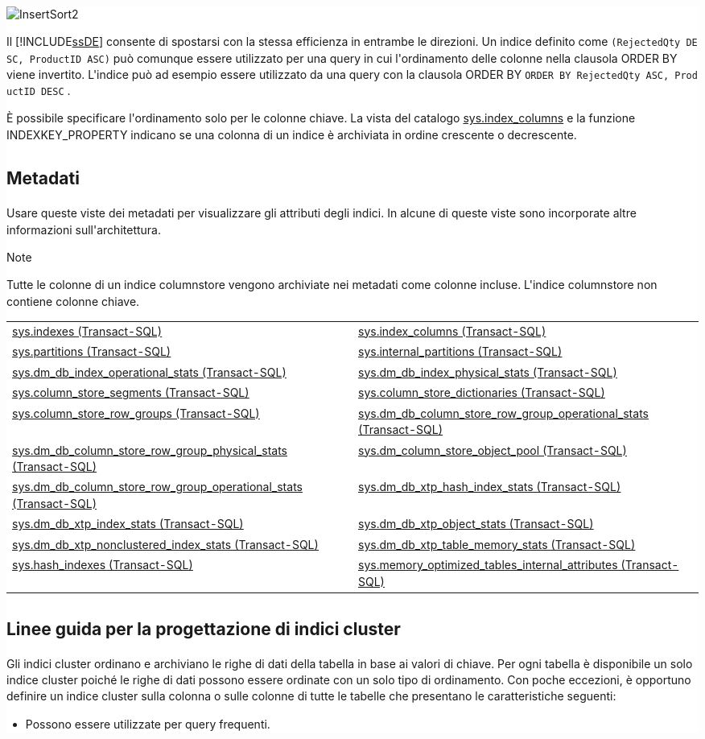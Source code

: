  ![InsertSort2](../relational-databases/media/insertsort2.gif)
  
 Il [!INCLUDE[ssDE](../includes/ssde-md.md)] consente di spostarsi con la stessa efficienza in entrambe le direzioni. Un indice definito come `(RejectedQty DESC, ProductID ASC)` può comunque essere utilizzato per una query in cui l'ordinamento delle colonne nella clausola ORDER BY viene invertito. L'indice può ad esempio essere utilizzato da una query con la clausola ORDER BY `ORDER BY RejectedQty ASC, ProductID DESC` .  
  
 È possibile specificare l'ordinamento solo per le colonne chiave. La vista del catalogo [sys.index_columns](../relational-databases/system-catalog-views/sys-index-columns-transact-sql.md) e la funzione INDEXKEY_PROPERTY indicano se una colonna di un indice è archiviata in ordine crescente o decrescente.  

## <a name="metadata"></a>Metadati  
Usare queste viste dei metadati per visualizzare gli attributi degli indici. In alcune di queste viste sono incorporate altre informazioni sull'architettura.

> [!NOTE]
> Tutte le colonne di un indice columnstore vengono archiviate nei metadati come colonne incluse. L'indice columnstore non contiene colonne chiave.  

||| 
|-|-|
|[sys.indexes &#40;Transact-SQL&#41;](../relational-databases/system-catalog-views/sys-indexes-transact-sql.md)|[sys.index_columns &#40;Transact-SQL&#41;](../relational-databases/system-catalog-views/sys-index-columns-transact-sql.md)|  
|[sys.partitions &#40;Transact-SQL&#41;](../relational-databases/system-catalog-views/sys-partitions-transact-sql.md)|[sys.internal_partitions &#40;Transact-SQL&#41;](../relational-databases/system-catalog-views/sys-internal-partitions-transact-sql.md)|
|[sys.dm_db_index_operational_stats &#40;Transact-SQL&#41;](../relational-databases/system-dynamic-management-views/sys-dm-db-index-operational-stats-transact-sql.md)|[sys.dm_db_index_physical_stats &#40;Transact-SQL&#41;](../relational-databases/system-dynamic-management-views/sys-dm-db-index-physical-stats-transact-sql.md)|  
|[sys.column_store_segments &#40;Transact-SQL&#41;](../relational-databases/system-catalog-views/sys-column-store-segments-transact-sql.md)|[sys.column_store_dictionaries &#40;Transact-SQL&#41;](../relational-databases/system-catalog-views/sys-column-store-dictionaries-transact-sql.md)|  
|[sys.column_store_row_groups &#40;Transact-SQL&#41;](../relational-databases/system-catalog-views/sys-column-store-row-groups-transact-sql.md)|[sys.dm_db_column_store_row_group_operational_stats &#40;Transact-SQL&#41;](../relational-databases/system-dynamic-management-views/sys-dm-db-column-store-row-group-operational-stats-transact-sql.md)|
|[sys.dm_db_column_store_row_group_physical_stats &#40;Transact-SQL&#41;](../relational-databases/system-dynamic-management-views/sys-dm-db-column-store-row-group-physical-stats-transact-sql.md)|[sys.dm_column_store_object_pool &#40;Transact-SQL&#41;](../relational-databases/system-dynamic-management-views/sys-dm-column-store-object-pool-transact-sql.md)|  
|[sys.dm_db_column_store_row_group_operational_stats &#40;Transact-SQL&#41;](../relational-databases/system-dynamic-management-views/sys-dm-db-column-store-row-group-operational-stats-transact-sql.md)|[sys.dm_db_xtp_hash_index_stats &#40;Transact-SQL&#41;](../relational-databases/system-dynamic-management-views/sys-dm-db-xtp-hash-index-stats-transact-sql.md)| 
|[sys.dm_db_xtp_index_stats &#40;Transact-SQL&#41;](../relational-databases/system-dynamic-management-views/sys-dm-db-xtp-index-stats-transact-sql.md)|[sys.dm_db_xtp_object_stats &#40;Transact-SQL&#41;](../relational-databases/system-dynamic-management-views/sys-dm-db-xtp-object-stats-transact-sql.md)|
|[sys.dm_db_xtp_nonclustered_index_stats &#40;Transact-SQL&#41;](../relational-databases/system-dynamic-management-views/sys-dm-db-xtp-nonclustered-index-stats-transact-sql.md)|[sys.dm_db_xtp_table_memory_stats &#40;Transact-SQL&#41;](../relational-databases/system-dynamic-management-views/sys-dm-db-xtp-table-memory-stats-transact-sql.md)|
|[sys.hash_indexes &#40;Transact-SQL&#41;](../relational-databases/system-catalog-views/sys-hash-indexes-transact-sql.md)|[sys.memory_optimized_tables_internal_attributes &#40;Transact-SQL&#41;](../relational-databases/system-catalog-views/sys-memory-optimized-tables-internal-attributes-transact-sql.md)|  

##  <a name="Clustered"></a> Linee guida per la progettazione di indici cluster  
 Gli indici cluster ordinano e archiviano le righe di dati della tabella in base ai valori di chiave. Per ogni tabella è disponibile un solo indice cluster poiché le righe di dati possono essere ordinate con un solo tipo di ordinamento. Con poche eccezioni, è opportuno definire un indice cluster sulla colonna o sulle colonne di tutte le tabelle che presentano le caratteristiche seguenti:  
  
-   Possono essere utilizzate per query frequenti.  
  